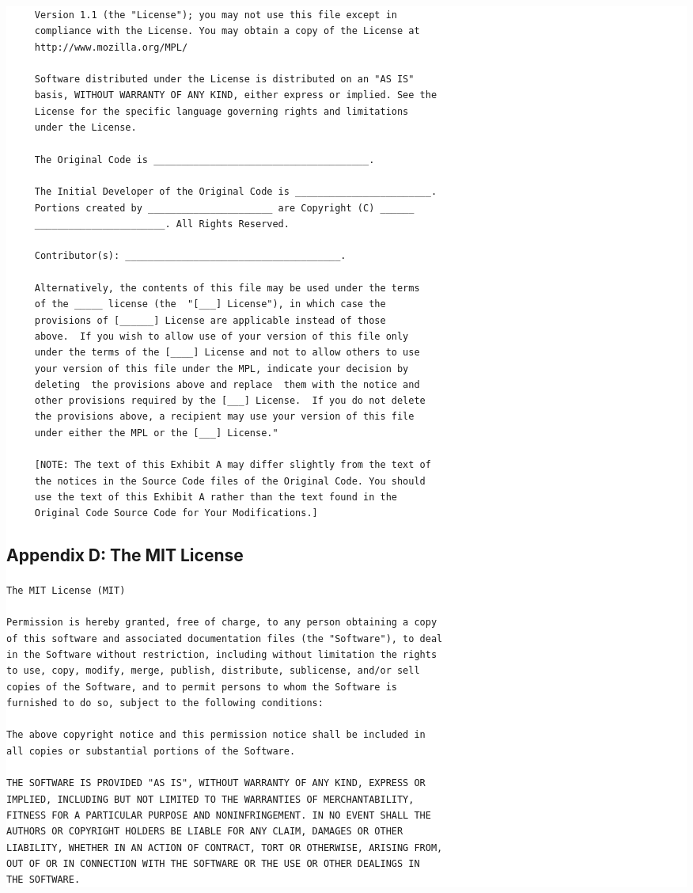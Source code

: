```
     Version 1.1 (the "License"); you may not use this file except in
     compliance with the License. You may obtain a copy of the License at
     http://www.mozilla.org/MPL/

     Software distributed under the License is distributed on an "AS IS"
     basis, WITHOUT WARRANTY OF ANY KIND, either express or implied. See the
     License for the specific language governing rights and limitations
     under the License.

     The Original Code is ______________________________________.

     The Initial Developer of the Original Code is ________________________.
     Portions created by ______________________ are Copyright (C) ______
     _______________________. All Rights Reserved.

     Contributor(s): ______________________________________.

     Alternatively, the contents of this file may be used under the terms
     of the _____ license (the  "[___] License"), in which case the
     provisions of [______] License are applicable instead of those
     above.  If you wish to allow use of your version of this file only
     under the terms of the [____] License and not to allow others to use
     your version of this file under the MPL, indicate your decision by
     deleting  the provisions above and replace  them with the notice and
     other provisions required by the [___] License.  If you do not delete
     the provisions above, a recipient may use your version of this file
     under either the MPL or the [___] License."

     [NOTE: The text of this Exhibit A may differ slightly from the text of
     the notices in the Source Code files of the Original Code. You should
     use the text of this Exhibit A rather than the text found in the
     Original Code Source Code for Your Modifications.]
```

Appendix D: The MIT License
---------------------------

```
The MIT License (MIT)

Permission is hereby granted, free of charge, to any person obtaining a copy
of this software and associated documentation files (the "Software"), to deal
in the Software without restriction, including without limitation the rights
to use, copy, modify, merge, publish, distribute, sublicense, and/or sell
copies of the Software, and to permit persons to whom the Software is
furnished to do so, subject to the following conditions:

The above copyright notice and this permission notice shall be included in
all copies or substantial portions of the Software.

THE SOFTWARE IS PROVIDED "AS IS", WITHOUT WARRANTY OF ANY KIND, EXPRESS OR
IMPLIED, INCLUDING BUT NOT LIMITED TO THE WARRANTIES OF MERCHANTABILITY,
FITNESS FOR A PARTICULAR PURPOSE AND NONINFRINGEMENT. IN NO EVENT SHALL THE
AUTHORS OR COPYRIGHT HOLDERS BE LIABLE FOR ANY CLAIM, DAMAGES OR OTHER
LIABILITY, WHETHER IN AN ACTION OF CONTRACT, TORT OR OTHERWISE, ARISING FROM,
OUT OF OR IN CONNECTION WITH THE SOFTWARE OR THE USE OR OTHER DEALINGS IN
THE SOFTWARE.
```
